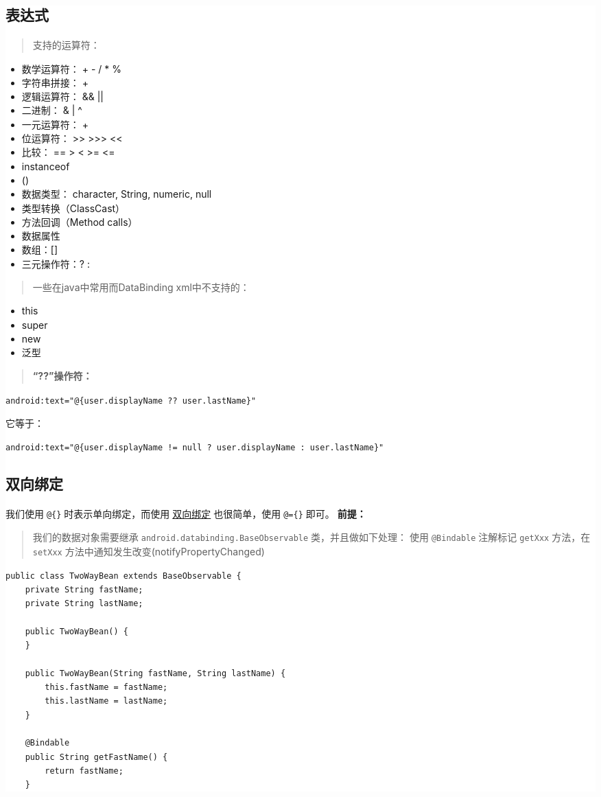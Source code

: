 ## 表达式
> 支持的运算符：

* 数学运算符： + - / * %
* 字符串拼接： +
* 逻辑运算符： && ||
* 二进制： & | ^
* 一元运算符： +
* 位运算符： >> >>> <<
* 比较： == > < >= <=
* instanceof
* ()
* 数据类型： character, String, numeric, null
* 类型转换（ClassCast）
* 方法回调（Method calls）
* 数据属性
* 数组：[]
* 三元操作符：? :

> 一些在java中常用而DataBinding xml中不支持的：

* this
* super
* new
* 泛型

> **“??”操作符：**

    android:text="@{user.displayName ?? user.lastName}"
它等于：

    android:text="@{user.displayName != null ? user.displayName : user.lastName}"

## 双向绑定

我们使用 `@{}` 时表示单向绑定，而使用 [双向绑定](https://github.com/itrenjunhua/AndroidDataBinding/blob/master/app/src/main/res/layout/activity_data_two_way.xml) 也很简单，使用 `@={}` 即可。
**前提：**
> 我们的数据对象需要继承 `android.databinding.BaseObservable` 类，并且做如下处理：
使用 `@Bindable` 注解标记 `getXxx` 方法，在 `setXxx` 方法中通知发生改变(notifyPropertyChanged)

    public class TwoWayBean extends BaseObservable {
        private String fastName;
        private String lastName;

        public TwoWayBean() {
        }

        public TwoWayBean(String fastName, String lastName) {
            this.fastName = fastName;
            this.lastName = lastName;
        }

        @Bindable
        public String getFastName() {
            return fastName;
        }
